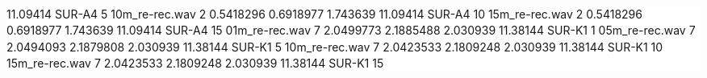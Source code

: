    <td style="text-align:center;"> 11.09414 </td>
   <td style="text-align:center;font-weight: bold;background-color: #ccebff !important;"> SUR-A4 </td>
   <td style="text-align:center;font-weight: bold;background-color: #ccebff !important;"> 5 </td>
  </tr>
  <tr>
   <td style="text-align:center;"> 10m_re-rec.wav </td>
   <td style="text-align:center;"> 2 </td>
   <td style="text-align:center;"> 0.5418296 </td>
   <td style="text-align:center;"> 0.6918977 </td>
   <td style="text-align:center;"> 1.743639 </td>
   <td style="text-align:center;"> 11.09414 </td>
   <td style="text-align:center;font-weight: bold;background-color: #ccebff !important;"> SUR-A4 </td>
   <td style="text-align:center;font-weight: bold;background-color: #ccebff !important;"> 10 </td>
  </tr>
  <tr>
   <td style="text-align:center;"> 15m_re-rec.wav </td>
   <td style="text-align:center;"> 2 </td>
   <td style="text-align:center;"> 0.5418296 </td>
   <td style="text-align:center;"> 0.6918977 </td>
   <td style="text-align:center;"> 1.743639 </td>
   <td style="text-align:center;"> 11.09414 </td>
   <td style="text-align:center;font-weight: bold;background-color: #ccebff !important;"> SUR-A4 </td>
   <td style="text-align:center;font-weight: bold;background-color: #ccebff !important;"> 15 </td>
  </tr>
  <tr>
   <td style="text-align:center;"> 01m_re-rec.wav </td>
   <td style="text-align:center;"> 7 </td>
   <td style="text-align:center;"> 2.0499773 </td>
   <td style="text-align:center;"> 2.1885488 </td>
   <td style="text-align:center;"> 2.030939 </td>
   <td style="text-align:center;"> 11.38144 </td>
   <td style="text-align:center;font-weight: bold;background-color: #ccebff !important;"> SUR-K1 </td>
   <td style="text-align:center;font-weight: bold;background-color: #ccebff !important;"> 1 </td>
  </tr>
  <tr>
   <td style="text-align:center;"> 05m_re-rec.wav </td>
   <td style="text-align:center;"> 7 </td>
   <td style="text-align:center;"> 2.0494093 </td>
   <td style="text-align:center;"> 2.1879808 </td>
   <td style="text-align:center;"> 2.030939 </td>
   <td style="text-align:center;"> 11.38144 </td>
   <td style="text-align:center;font-weight: bold;background-color: #ccebff !important;"> SUR-K1 </td>
   <td style="text-align:center;font-weight: bold;background-color: #ccebff !important;"> 5 </td>
  </tr>
  <tr>
   <td style="text-align:center;"> 10m_re-rec.wav </td>
   <td style="text-align:center;"> 7 </td>
   <td style="text-align:center;"> 2.0423533 </td>
   <td style="text-align:center;"> 2.1809248 </td>
   <td style="text-align:center;"> 2.030939 </td>
   <td style="text-align:center;"> 11.38144 </td>
   <td style="text-align:center;font-weight: bold;background-color: #ccebff !important;"> SUR-K1 </td>
   <td style="text-align:center;font-weight: bold;background-color: #ccebff !important;"> 10 </td>
  </tr>
  <tr>
   <td style="text-align:center;"> 15m_re-rec.wav </td>
   <td style="text-align:center;"> 7 </td>
   <td style="text-align:center;"> 2.0423533 </td>
   <td style="text-align:center;"> 2.1809248 </td>
   <td style="text-align:center;"> 2.030939 </td>
   <td style="text-align:center;"> 11.38144 </td>
   <td style="text-align:center;font-weight: bold;background-color: #ccebff !important;"> SUR-K1 </td>
   <td style="text-align:center;font-weight: bold;background-color: #ccebff !important;"> 15 </td>
  </tr>